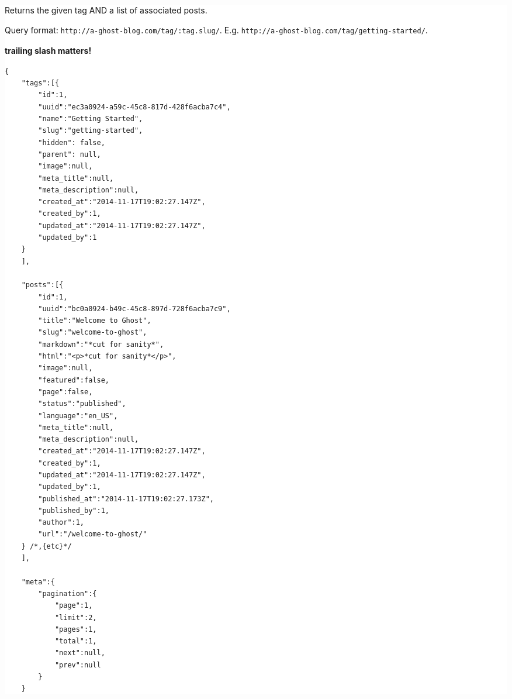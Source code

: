 Returns the given tag AND a list of associated posts.

Query format: `http://a-ghost-blog.com/tag/:tag.slug/`.
E.g. `http://a-ghost-blog.com/tag/getting-started/`.

**trailing slash matters!**


```
{
	"tags":[{
		"id":1,
		"uuid":"ec3a0924-a59c-45c8-817d-428f6acba7c4",
		"name":"Getting Started",
		"slug":"getting-started",
		"hidden": false,
		"parent": null,
		"image":null,
		"meta_title":null,
		"meta_description":null,
		"created_at":"2014-11-17T19:02:27.147Z",
		"created_by":1,
		"updated_at":"2014-11-17T19:02:27.147Z",
		"updated_by":1
	}
	],

	"posts":[{
		"id":1,
		"uuid":"bc0a0924-b49c-45c8-897d-728f6acba7c9",
		"title":"Welcome to Ghost",
		"slug":"welcome-to-ghost",
		"markdown":"*cut for sanity*",
		"html":"<p>*cut for sanity*</p>",
		"image":null,
		"featured":false,
		"page":false,
		"status":"published",
		"language":"en_US",
		"meta_title":null,
		"meta_description":null,
		"created_at":"2014-11-17T19:02:27.147Z",
		"created_by":1,
		"updated_at":"2014-11-17T19:02:27.147Z",
		"updated_by":1,
		"published_at":"2014-11-17T19:02:27.173Z",
		"published_by":1,
		"author":1,
		"url":"/welcome-to-ghost/"
	} /*,{etc}*/
	],

	"meta":{
		"pagination":{
			"page":1,
			"limit":2,
			"pages":1,
			"total":1,
			"next":null,
			"prev":null
		}
	}
```
